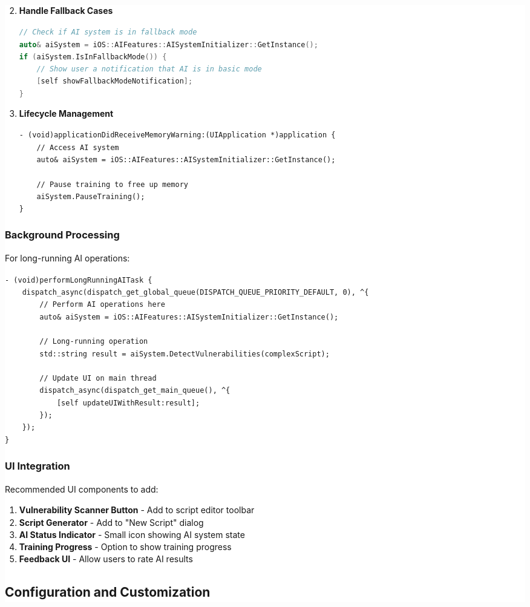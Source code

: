 2. **Handle Fallback Cases**
   ```cpp
   // Check if AI system is in fallback mode
   auto& aiSystem = iOS::AIFeatures::AISystemInitializer::GetInstance();
   if (aiSystem.IsInFallbackMode()) {
       // Show user a notification that AI is in basic mode
       [self showFallbackModeNotification];
   }
   ```

3. **Lifecycle Management**
   ```objc
   - (void)applicationDidReceiveMemoryWarning:(UIApplication *)application {
       // Access AI system
       auto& aiSystem = iOS::AIFeatures::AISystemInitializer::GetInstance();
       
       // Pause training to free up memory
       aiSystem.PauseTraining();
   }
   ```

### Background Processing

For long-running AI operations:

```objc
- (void)performLongRunningAITask {
    dispatch_async(dispatch_get_global_queue(DISPATCH_QUEUE_PRIORITY_DEFAULT, 0), ^{
        // Perform AI operations here
        auto& aiSystem = iOS::AIFeatures::AISystemInitializer::GetInstance();
        
        // Long-running operation
        std::string result = aiSystem.DetectVulnerabilities(complexScript);
        
        // Update UI on main thread
        dispatch_async(dispatch_get_main_queue(), ^{
            [self updateUIWithResult:result];
        });
    });
}
```

### UI Integration

Recommended UI components to add:

1. **Vulnerability Scanner Button** - Add to script editor toolbar
2. **Script Generator** - Add to "New Script" dialog
3. **AI Status Indicator** - Small icon showing AI system state
4. **Training Progress** - Option to show training progress
5. **Feedback UI** - Allow users to rate AI results

## Configuration and Customization
